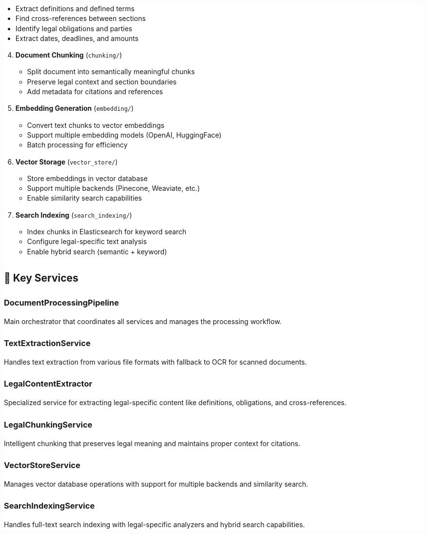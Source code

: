    - Extract definitions and defined terms
   - Find cross-references between sections
   - Identify legal obligations and parties
   - Extract dates, deadlines, and amounts

4. **Document Chunking** (`chunking/`)

   - Split document into semantically meaningful chunks
   - Preserve legal context and section boundaries
   - Add metadata for citations and references

5. **Embedding Generation** (`embedding/`)

   - Convert text chunks to vector embeddings
   - Support multiple embedding models (OpenAI, HuggingFace)
   - Batch processing for efficiency

6. **Vector Storage** (`vector_store/`)

   - Store embeddings in vector database
   - Support multiple backends (Pinecone, Weaviate, etc.)
   - Enable similarity search capabilities

7. **Search Indexing** (`search_indexing/`)
   - Index chunks in Elasticsearch for keyword search
   - Configure legal-specific text analysis
   - Enable hybrid search (semantic + keyword)

## 🎯 Key Services

### DocumentProcessingPipeline

Main orchestrator that coordinates all services and manages the processing workflow.

### TextExtractionService

Handles text extraction from various file formats with fallback to OCR for scanned documents.

### LegalContentExtractor

Specialized service for extracting legal-specific content like definitions, obligations, and cross-references.

### LegalChunkingService

Intelligent chunking that preserves legal meaning and maintains proper context for citations.

### VectorStoreService

Manages vector database operations with support for multiple backends and similarity search.

### SearchIndexingService

Handles full-text search indexing with legal-specific analyzers and hybrid search capabilities.
